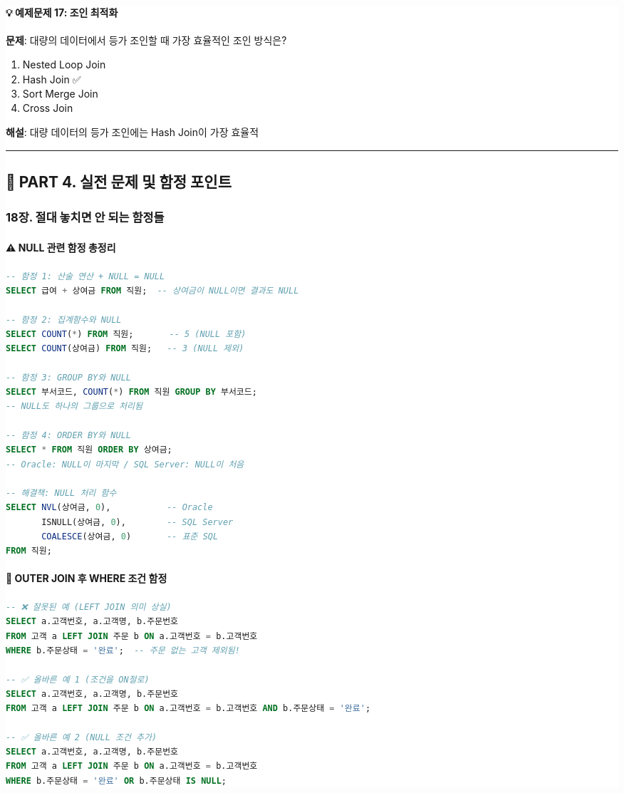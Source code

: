 #### 💡 예제문제 17: 조인 최적화
**문제**: 대량의 데이터에서 등가 조인할 때 가장 효율적인 조인 방식은?
1) Nested Loop Join
2) Hash Join ✅
3) Sort Merge Join
4) Cross Join

**해설**: 대량 데이터의 등가 조인에는 Hash Join이 가장 효율적

---

## 🎯 PART 4. 실전 문제 및 함정 포인트

### 18장. 절대 놓치면 안 되는 함정들

#### ⚠️ NULL 관련 함정 총정리
```sql
-- 함정 1: 산술 연산 + NULL = NULL
SELECT 급여 + 상여금 FROM 직원;  -- 상여금이 NULL이면 결과도 NULL

-- 함정 2: 집계함수와 NULL
SELECT COUNT(*) FROM 직원;       -- 5 (NULL 포함)
SELECT COUNT(상여금) FROM 직원;   -- 3 (NULL 제외)

-- 함정 3: GROUP BY와 NULL
SELECT 부서코드, COUNT(*) FROM 직원 GROUP BY 부서코드;
-- NULL도 하나의 그룹으로 처리됨

-- 함정 4: ORDER BY와 NULL  
SELECT * FROM 직원 ORDER BY 상여금;
-- Oracle: NULL이 마지막 / SQL Server: NULL이 처음

-- 해결책: NULL 처리 함수
SELECT NVL(상여금, 0),           -- Oracle
       ISNULL(상여금, 0),        -- SQL Server  
       COALESCE(상여금, 0)       -- 표준 SQL
FROM 직원;
```

#### 🔄 OUTER JOIN 후 WHERE 조건 함정
```sql
-- ❌ 잘못된 예 (LEFT JOIN 의미 상실)
SELECT a.고객번호, a.고객명, b.주문번호
FROM 고객 a LEFT JOIN 주문 b ON a.고객번호 = b.고객번호  
WHERE b.주문상태 = '완료';  -- 주문 없는 고객 제외됨!

-- ✅ 올바른 예 1 (조건을 ON절로)
SELECT a.고객번호, a.고객명, b.주문번호  
FROM 고객 a LEFT JOIN 주문 b ON a.고객번호 = b.고객번호 AND b.주문상태 = '완료';

-- ✅ 올바른 예 2 (NULL 조건 추가)
SELECT a.고객번호, a.고객명, b.주문번호
FROM 고객 a LEFT JOIN 주문 b ON a.고객번호 = b.고객번호
WHERE b.주문상태 = '완료' OR b.주문상태 IS NULL;
```
